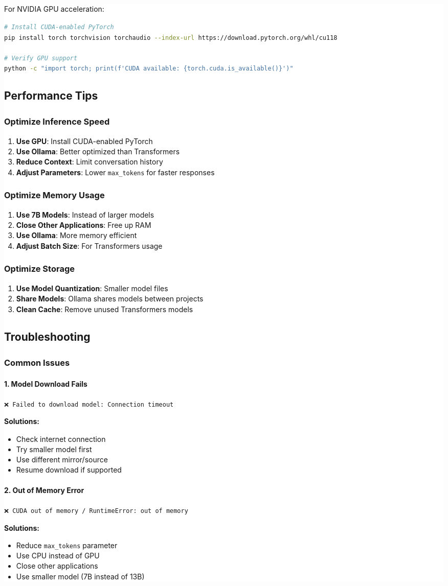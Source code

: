 For NVIDIA GPU acceleration:

```bash
# Install CUDA-enabled PyTorch
pip install torch torchvision torchaudio --index-url https://download.pytorch.org/whl/cu118

# Verify GPU support
python -c "import torch; print(f'CUDA available: {torch.cuda.is_available()}')"
```

## Performance Tips

### Optimize Inference Speed

1. **Use GPU**: Install CUDA-enabled PyTorch
2. **Use Ollama**: Better optimized than Transformers
3. **Reduce Context**: Limit conversation history
4. **Adjust Parameters**: Lower `max_tokens` for faster responses

### Optimize Memory Usage

1. **Use 7B Models**: Instead of larger models
2. **Close Other Applications**: Free up RAM
3. **Use Ollama**: More memory efficient
4. **Adjust Batch Size**: For Transformers usage

### Optimize Storage

1. **Use Model Quantization**: Smaller model files
2. **Share Models**: Ollama shares models between projects
3. **Clean Cache**: Remove unused Transformers models

## Troubleshooting

### Common Issues

#### 1. Model Download Fails
```
❌ Failed to download model: Connection timeout
```
**Solutions:**
- Check internet connection
- Try smaller model first
- Use different mirror/source
- Resume download if supported

#### 2. Out of Memory Error
```
❌ CUDA out of memory / RuntimeError: out of memory
```
**Solutions:**
- Reduce `max_tokens` parameter
- Use CPU instead of GPU
- Close other applications
- Use smaller model (7B instead of 13B)
